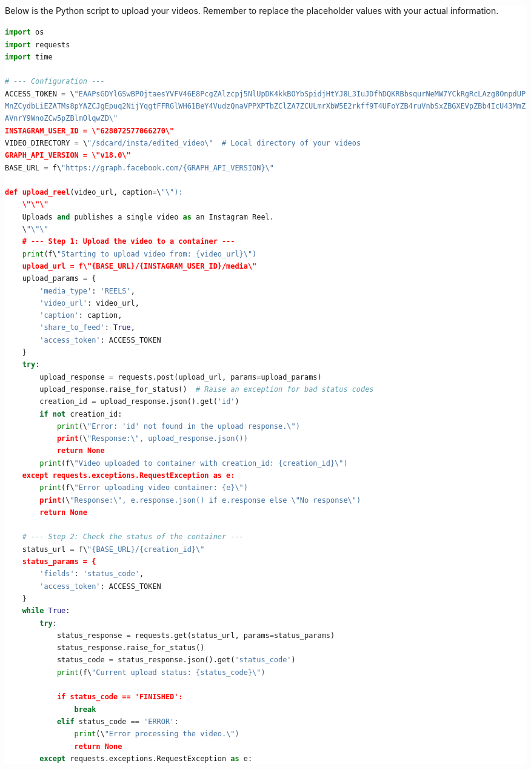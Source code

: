 Below is the Python script to upload your videos. Remember to replace the placeholder values with your actual information.

```python
import os
import requests
import time

# --- Configuration ---
ACCESS_TOKEN = \"EAAPsGDYlGSwBPOjtaesYVFV46E8PcgZAlzcpj5NlUpDK4kkBOYbSpidjHtYJ8L3IuJDfhDQKRBbsqurNeMW7YCkRgRcLAzg8OnpdUPMnZCydbLiEZATMs8pYAZCJgEpuq2NijYqgtFFRGlWH61BeY4VudzQnaVPPXPTbZClZA7ZCULmrXbW5E2rkff9T4UFoYZB4ruVnbSxZBGXEVpZBb4IcU43MmZAVnrY9WnoZCw5pZBlmOlqwZD\"
INSTAGRAM_USER_ID = \"628072577066270\"
VIDEO_DIRECTORY = \"/sdcard/insta/edited_video\"  # Local directory of your videos
GRAPH_API_VERSION = \"v18.0\"
BASE_URL = f\"https://graph.facebook.com/{GRAPH_API_VERSION}\"

def upload_reel(video_url, caption=\"\"):
    \"\"\"
    Uploads and publishes a single video as an Instagram Reel.
    \"\"\"
    # --- Step 1: Upload the video to a container ---
    print(f\"Starting to upload video from: {video_url}\")
    upload_url = f\"{BASE_URL}/{INSTAGRAM_USER_ID}/media\"
    upload_params = {
        'media_type': 'REELS',
        'video_url': video_url,
        'caption': caption,
        'share_to_feed': True,
        'access_token': ACCESS_TOKEN
    }
    try:
        upload_response = requests.post(upload_url, params=upload_params)
        upload_response.raise_for_status()  # Raise an exception for bad status codes
        creation_id = upload_response.json().get('id')
        if not creation_id:
            print(\"Error: 'id' not found in the upload response.\")
            print(\"Response:\", upload_response.json())
            return None
        print(f\"Video uploaded to container with creation_id: {creation_id}\")
    except requests.exceptions.RequestException as e:
        print(f\"Error uploading video container: {e}\")
        print(\"Response:\", e.response.json() if e.response else \"No response\")
        return None

    # --- Step 2: Check the status of the container ---
    status_url = f\"{BASE_URL}/{creation_id}\"
    status_params = {
        'fields': 'status_code',
        'access_token': ACCESS_TOKEN
    }
    while True:
        try:
            status_response = requests.get(status_url, params=status_params)
            status_response.raise_for_status()
            status_code = status_response.json().get('status_code')
            print(f\"Current upload status: {status_code}\")

            if status_code == 'FINISHED':
                break
            elif status_code == 'ERROR':
                print(\"Error processing the video.\")
                return None
        except requests.exceptions.RequestException as e:
```
